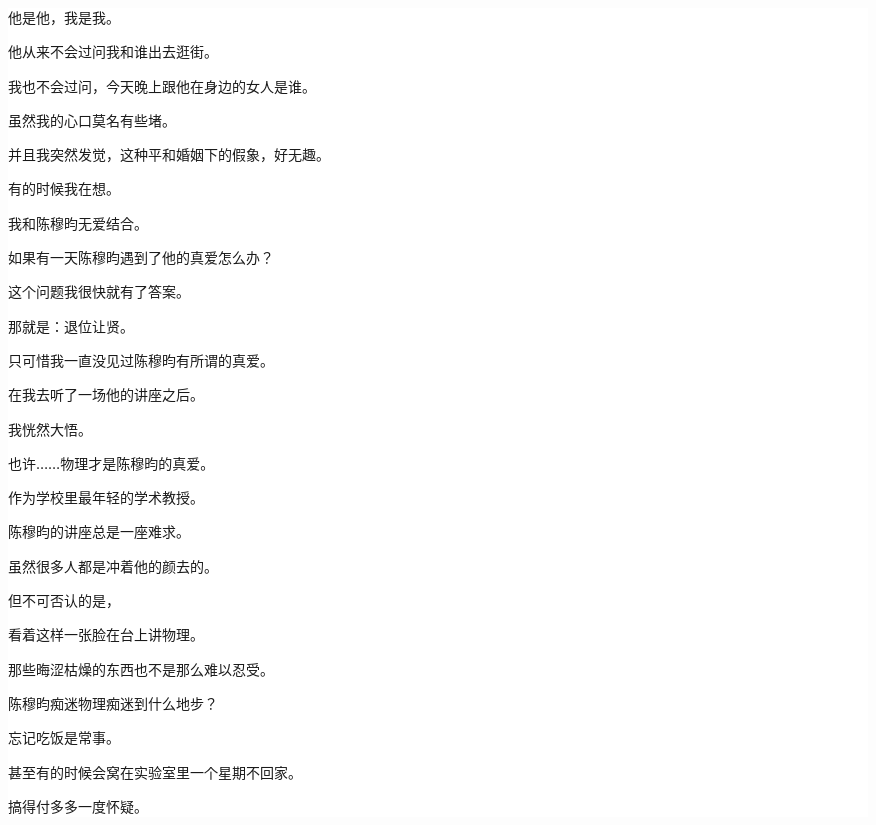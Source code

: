 
他是他，我是我。


他从来不会过问我和谁出去逛街。


我也不会过问，今天晚上跟他在身边的女人是谁。


虽然我的心口莫名有些堵。


并且我突然发觉，这种平和婚姻下的假象，好无趣。


有的时候我在想。


我和陈穆昀无爱结合。


如果有一天陈穆昀遇到了他的真爱怎么办？


这个问题我很快就有了答案。


那就是：退位让贤。


只可惜我一直没见过陈穆昀有所谓的真爱。


在我去听了一场他的讲座之后。


我恍然大悟。


也许……物理才是陈穆昀的真爱。


作为学校里最年轻的学术教授。


陈穆昀的讲座总是一座难求。


虽然很多人都是冲着他的颜去的。


但不可否认的是，


看着这样一张脸在台上讲物理。


那些晦涩枯燥的东西也不是那么难以忍受。


陈穆昀痴迷物理痴迷到什么地步？


忘记吃饭是常事。


甚至有的时候会窝在实验室里一个星期不回家。


搞得付多多一度怀疑。

